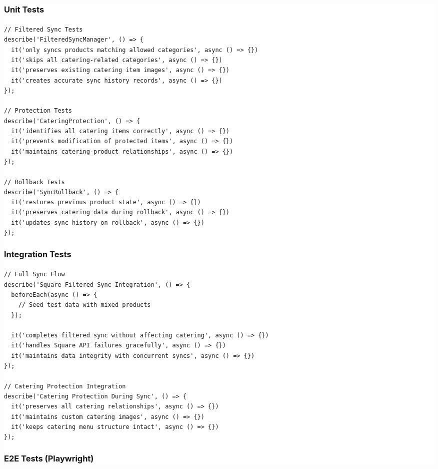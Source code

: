 ### Unit Tests

```tsx
// Filtered Sync Tests
describe('FilteredSyncManager', () => {
  it('only syncs products matching allowed categories', async () => {})
  it('skips all catering-related categories', async () => {})
  it('preserves existing catering item images', async () => {})
  it('creates accurate sync history records', async () => {})
});

// Protection Tests
describe('CateringProtection', () => {
  it('identifies all catering items correctly', async () => {})
  it('prevents modification of protected items', async () => {})
  it('maintains catering-product relationships', async () => {})
});

// Rollback Tests
describe('SyncRollback', () => {
  it('restores previous product state', async () => {})
  it('preserves catering data during rollback', async () => {})
  it('updates sync history on rollback', async () => {})
});

```

### Integration Tests

```tsx
// Full Sync Flow
describe('Square Filtered Sync Integration', () => {
  beforeEach(async () => {
    // Seed test data with mixed products
  });

  it('completes filtered sync without affecting catering', async () => {})
  it('handles Square API failures gracefully', async () => {})
  it('maintains data integrity with concurrent syncs', async () => {})
});

// Catering Protection Integration
describe('Catering Protection During Sync', () => {
  it('preserves all catering relationships', async () => {})
  it('maintains custom catering images', async () => {})
  it('keeps catering menu structure intact', async () => {})
});

```

### E2E Tests (Playwright)
